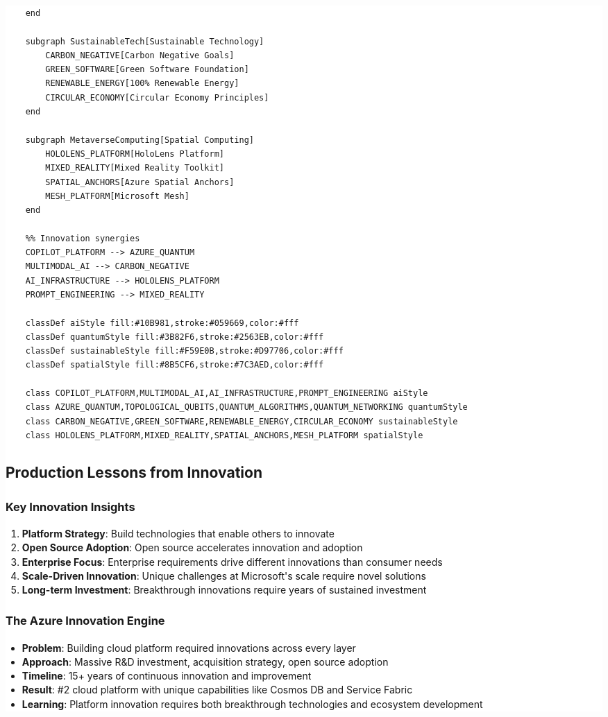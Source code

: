 ```mermaid
    end

    subgraph SustainableTech[Sustainable Technology]
        CARBON_NEGATIVE[Carbon Negative Goals]
        GREEN_SOFTWARE[Green Software Foundation]
        RENEWABLE_ENERGY[100% Renewable Energy]
        CIRCULAR_ECONOMY[Circular Economy Principles]
    end

    subgraph MetaverseComputing[Spatial Computing]
        HOLOLENS_PLATFORM[HoloLens Platform]
        MIXED_REALITY[Mixed Reality Toolkit]
        SPATIAL_ANCHORS[Azure Spatial Anchors]
        MESH_PLATFORM[Microsoft Mesh]
    end

    %% Innovation synergies
    COPILOT_PLATFORM --> AZURE_QUANTUM
    MULTIMODAL_AI --> CARBON_NEGATIVE
    AI_INFRASTRUCTURE --> HOLOLENS_PLATFORM
    PROMPT_ENGINEERING --> MIXED_REALITY

    classDef aiStyle fill:#10B981,stroke:#059669,color:#fff
    classDef quantumStyle fill:#3B82F6,stroke:#2563EB,color:#fff
    classDef sustainableStyle fill:#F59E0B,stroke:#D97706,color:#fff
    classDef spatialStyle fill:#8B5CF6,stroke:#7C3AED,color:#fff

    class COPILOT_PLATFORM,MULTIMODAL_AI,AI_INFRASTRUCTURE,PROMPT_ENGINEERING aiStyle
    class AZURE_QUANTUM,TOPOLOGICAL_QUBITS,QUANTUM_ALGORITHMS,QUANTUM_NETWORKING quantumStyle
    class CARBON_NEGATIVE,GREEN_SOFTWARE,RENEWABLE_ENERGY,CIRCULAR_ECONOMY sustainableStyle
    class HOLOLENS_PLATFORM,MIXED_REALITY,SPATIAL_ANCHORS,MESH_PLATFORM spatialStyle
```

## Production Lessons from Innovation

### Key Innovation Insights
1. **Platform Strategy**: Build technologies that enable others to innovate
2. **Open Source Adoption**: Open source accelerates innovation and adoption
3. **Enterprise Focus**: Enterprise requirements drive different innovations than consumer needs
4. **Scale-Driven Innovation**: Unique challenges at Microsoft's scale require novel solutions
5. **Long-term Investment**: Breakthrough innovations require years of sustained investment

### The Azure Innovation Engine
- **Problem**: Building cloud platform required innovations across every layer
- **Approach**: Massive R&D investment, acquisition strategy, open source adoption
- **Timeline**: 15+ years of continuous innovation and improvement
- **Result**: #2 cloud platform with unique capabilities like Cosmos DB and Service Fabric
- **Learning**: Platform innovation requires both breakthrough technologies and ecosystem development
